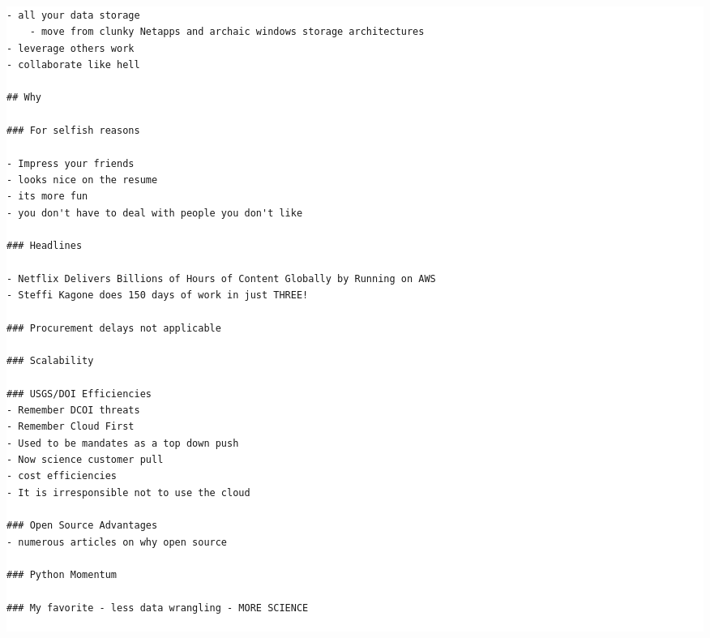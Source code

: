 ```
- all your data storage
    - move from clunky Netapps and archaic windows storage architectures
- leverage others work
- collaborate like hell

## Why

### For selfish reasons

- Impress your friends
- looks nice on the resume
- its more fun
- you don't have to deal with people you don't like

### Headlines

- Netflix Delivers Billions of Hours of Content Globally by Running on AWS 
- Steffi Kagone does 150 days of work in just THREE!

### Procurement delays not applicable

### Scalability

### USGS/DOI Efficiencies
- Remember DCOI threats
- Remember Cloud First
- Used to be mandates as a top down push
- Now science customer pull
- cost efficiencies
- It is irresponsible not to use the cloud

### Open Source Advantages
- numerous articles on why open source

### Python Momentum

### My favorite - less data wrangling - MORE SCIENCE

